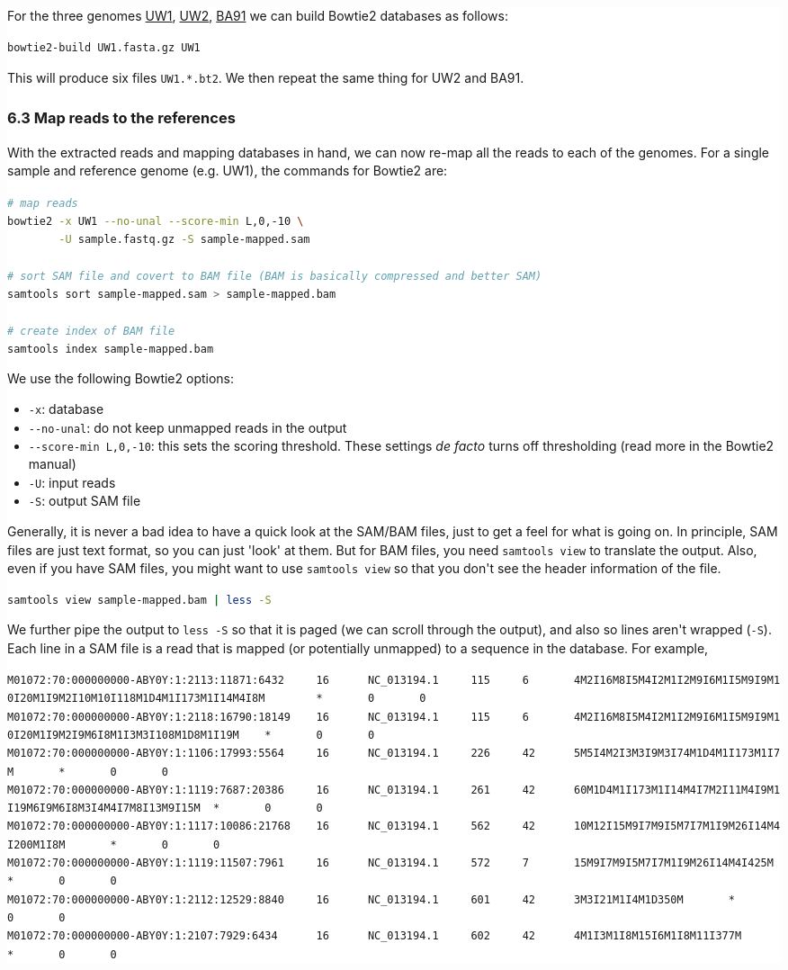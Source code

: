 For the three genomes [UW1](/data/Genomes/Accumulibacter/UW1.fasta.gz),
[UW2](/data/Genomes/Accumulibacter/UW2.fasta.gz),
[BA91](/data/Genomes/Accumulibacter/BA91.fasta.gz) we can build Bowtie2 databases as follows:

```bash
bowtie2-build UW1.fasta.gz UW1
```

This will produce six files `UW1.*.bt2`. We then repeat the same thing for UW2
and BA91.

### 6.3  Map reads to the references

With the extracted reads and mapping databases in hand, we can now re-map all
the reads to each of the genomes. For a single sample and reference genome
(e.g. UW1), the commands for Bowtie2 are:

```bash
# map reads
bowtie2 -x UW1 --no-unal --score-min L,0,-10 \
        -U sample.fastq.gz -S sample-mapped.sam

# sort SAM file and covert to BAM file (BAM is basically compressed and better SAM)
samtools sort sample-mapped.sam > sample-mapped.bam

# create index of BAM file
samtools index sample-mapped.bam
```

We use the following Bowtie2 options:

- `-x`: database
- `--no-unal`: do not keep unmapped reads in the output
- `--score-min L,0,-10`: this sets the scoring threshold. These settings _de
  facto_ turns off thresholding (read more in the Bowtie2 manual)
- `-U`: input reads
- `-S`: output SAM file

Generally, it is never a bad idea to have a quick look at the SAM/BAM files, just to get a feel for what is going on. In principle, SAM files are just text format, so you can just 'look' at them. But for BAM files, you need `samtools view` to translate the output. Also, even if you have SAM files, you might want to use `samtools view` so that you don't see the header information of the file.

```bash
samtools view sample-mapped.bam | less -S
```

We further pipe the output to `less -S` so that it is paged (we can scroll through the output), and also so lines aren't wrapped (`-S`). Each line in a SAM file is a read that is mapped (or potentially unmapped) to a sequence in the database. For example,

```
M01072:70:000000000-ABY0Y:1:2113:11871:6432     16      NC_013194.1     115     6       4M2I16M8I5M4I2M1I2M9I6M1I5M9I9M10I20M1I9M2I10M10I118M1D4M1I173M1I14M4I8M        *       0       0
M01072:70:000000000-ABY0Y:1:2118:16790:18149    16      NC_013194.1     115     6       4M2I16M8I5M4I2M1I2M9I6M1I5M9I9M10I20M1I9M2I9M6I8M1I3M3I108M1D8M1I19M    *       0       0
M01072:70:000000000-ABY0Y:1:1106:17993:5564     16      NC_013194.1     226     42      5M5I4M2I3M3I9M3I74M1D4M1I173M1I7M       *       0       0                                            
M01072:70:000000000-ABY0Y:1:1119:7687:20386     16      NC_013194.1     261     42      60M1D4M1I173M1I14M4I7M2I11M4I9M1I19M6I9M6I8M3I4M4I7M8I13M9I15M  *       0       0                    
M01072:70:000000000-ABY0Y:1:1117:10086:21768    16      NC_013194.1     562     42      10M12I15M9I7M9I5M7I7M1I9M26I14M4I200M1I8M       *       0       0                                    
M01072:70:000000000-ABY0Y:1:1119:11507:7961     16      NC_013194.1     572     7       15M9I7M9I5M7I7M1I9M26I14M4I425M *       0       0                                                    
M01072:70:000000000-ABY0Y:1:2112:12529:8840     16      NC_013194.1     601     42      3M3I21M1I4M1D350M       *       0       0                                                            
M01072:70:000000000-ABY0Y:1:2107:7929:6434      16      NC_013194.1     602     42      4M1I3M1I8M15I6M1I8M11I377M      *       0       0                                                    
```